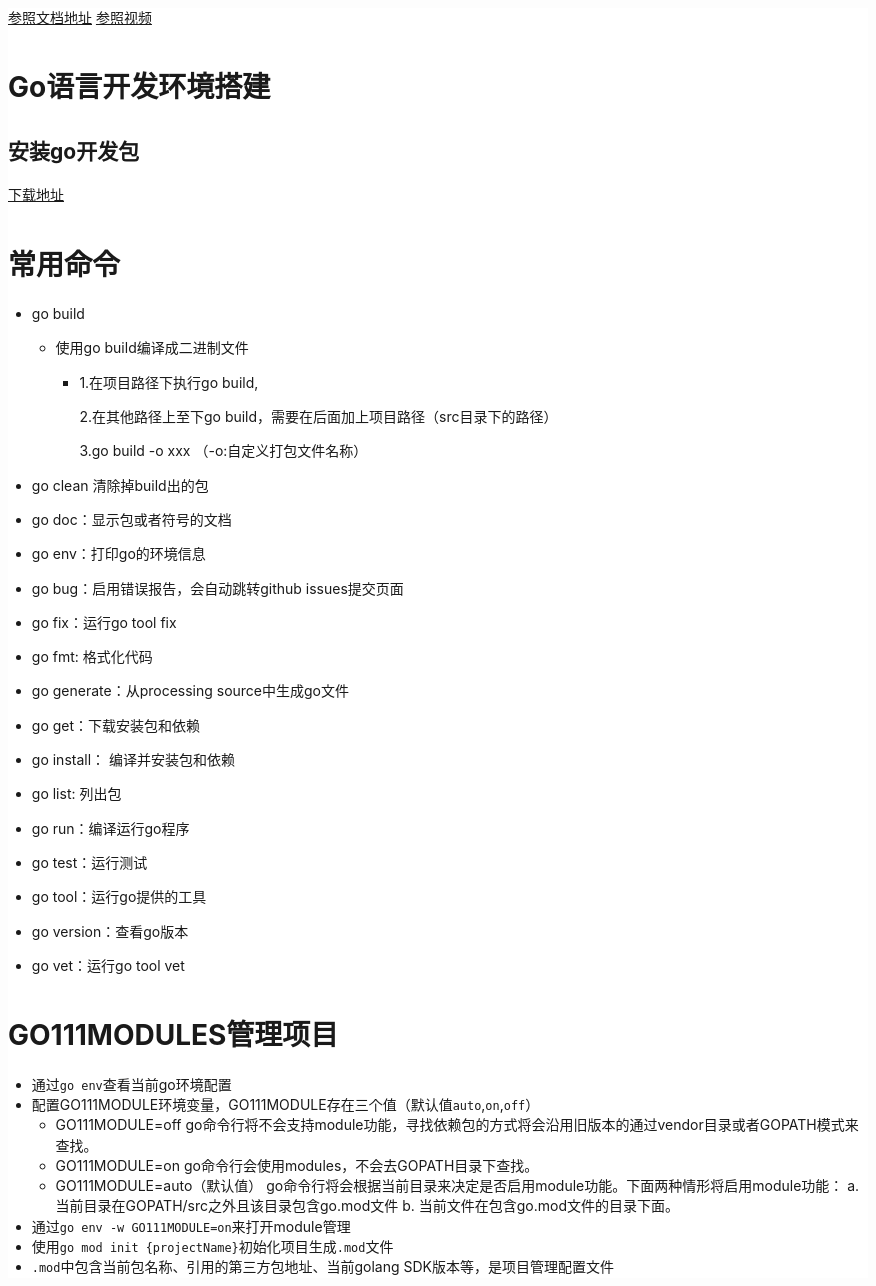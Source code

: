 [参照文档地址](http://www.topgoer.com/)     [参照视频](https://www.bilibili.com/video/BV16E411H7og)

#  Go语言开发环境搭建

## 安装go开发包

[下载地址](https://golang.org/doc/)

# 常用命令

- go build

  - 使用go build编译成二进制文件

    - 1.在项目路径下执行go build,

      2.在其他路径上至下go build，需要在后面加上项目路径（src目录下的路径）

      3.go build -o xxx （-o:自定义打包文件名称）

- go clean 清除掉build出的包

- go doc：显示包或者符号的文档

- go env：打印go的环境信息

- go bug：启用错误报告，会自动跳转github issues提交页面

- go fix：运行go tool fix

- go fmt: 格式化代码

- go generate：从processing source中生成go文件

- go get：下载安装包和依赖

- go install： 编译并安装包和依赖

- go list: 列出包

- go run：编译运行go程序

- go test：运行测试

- go tool：运行go提供的工具

- go version：查看go版本

- go vet：运行go tool vet

# GO111MODULES管理项目

- 通过`go env`查看当前go环境配置
- 配置GO111MODULE环境变量，GO111MODULE存在三个值（默认值`auto`,`on`,`off`）
  - GO111MODULE=off
     go命令行将不会支持module功能，寻找依赖包的方式将会沿用旧版本的通过vendor目录或者GOPATH模式来查找。
  - GO111MODULE=on
     go命令行会使用modules，不会去GOPATH目录下查找。
  - GO111MODULE=auto（默认值）
     go命令行将会根据当前目录来决定是否启用module功能。下面两种情形将启用module功能：
     a. 当前目录在GOPATH/src之外且该目录包含go.mod文件
     b. 当前文件在包含go.mod文件的目录下面。
- 通过`go env -w GO111MODULE=on`来打开module管理
- 使用`go mod init {projectName}`初始化项目生成`.mod`文件
- `.mod`中包含当前包名称、引用的第三方包地址、当前golang SDK版本等，是项目管理配置文件
